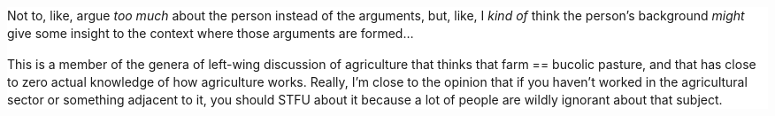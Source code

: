 </blockquote>
<p>Not to, like, argue <i>too much</i> about the person instead of the arguments, but, like, I <i>kind of </i>think the person’s background <i>might</i> give some insight to the context where those arguments are formed…</p>
</blockquote>

<p>This is a member of the genera of left-wing discussion of agriculture that thinks that farm == bucolic pasture, and that has close to zero actual knowledge of how agriculture works. Really, I’m close to the opinion that if you haven’t worked in the agricultural sector or something adjacent to it, you should STFU about it because a lot of people are wildly ignorant about that subject. </p>